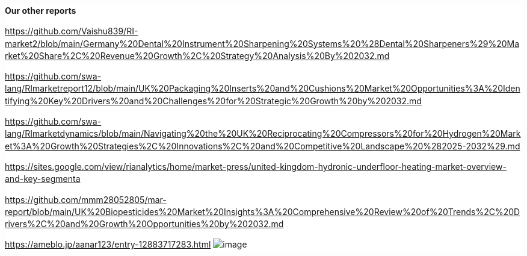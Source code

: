 <strong>Our other reports</strong>

<a href=https://github.com/Vaishu839/RI-market2/blob/main/Germany%20Dental%20Instrument%20Sharpening%20Systems%20%28Dental%20Sharpeners%29%20Market%20Share%2C%20Revenue%20Growth%2C%20Strategy%20Analysis%20By%202032.md>https://github.com/Vaishu839/RI-market2/blob/main/Germany%20Dental%20Instrument%20Sharpening%20Systems%20%28Dental%20Sharpeners%29%20Market%20Share%2C%20Revenue%20Growth%2C%20Strategy%20Analysis%20By%202032.md</a>

<a href=https://github.com/swa-lang/RImarketreport12/blob/main/UK%20Packaging%20Inserts%20and%20Cushions%20Market%20Opportunities%3A%20Identifying%20Key%20Drivers%20and%20Challenges%20for%20Strategic%20Growth%20by%202032.md>https://github.com/swa-lang/RImarketreport12/blob/main/UK%20Packaging%20Inserts%20and%20Cushions%20Market%20Opportunities%3A%20Identifying%20Key%20Drivers%20and%20Challenges%20for%20Strategic%20Growth%20by%202032.md</a>

<a href=https://github.com/swa-lang/RImarketdynamics/blob/main/Navigating%20the%20UK%20Reciprocating%20Compressors%20for%20Hydrogen%20Market%3A%20Growth%20Strategies%2C%20Innovations%2C%20and%20Competitive%20Landscape%20%282025-2032%29.md>https://github.com/swa-lang/RImarketdynamics/blob/main/Navigating%20the%20UK%20Reciprocating%20Compressors%20for%20Hydrogen%20Market%3A%20Growth%20Strategies%2C%20Innovations%2C%20and%20Competitive%20Landscape%20%282025-2032%29.md</a>

<a href=https://sites.google.com/view/rianalytics/home/market-press/united-kingdom-hydronic-underfloor-heating-market-overview-and-key-segmenta>https://sites.google.com/view/rianalytics/home/market-press/united-kingdom-hydronic-underfloor-heating-market-overview-and-key-segmenta</a>

<a href=https://github.com/mmm28052805/mar-report/blob/main/UK%20Biopesticides%20Market%20Insights%3A%20Comprehensive%20Review%20of%20Trends%2C%20Drivers%2C%20and%20Growth%20Opportunities%20by%202032.md>https://github.com/mmm28052805/mar-report/blob/main/UK%20Biopesticides%20Market%20Insights%3A%20Comprehensive%20Review%20of%20Trends%2C%20Drivers%2C%20and%20Growth%20Opportunities%20by%202032.md</a>

<a href=https://ameblo.jp/aanar123/entry-12883717283.html>https://ameblo.jp/aanar123/entry-12883717283.html</a>
![image](https://github.com/user-attachments/assets/a88d72ee-518d-47c0-9ba5-8cff79822989)
